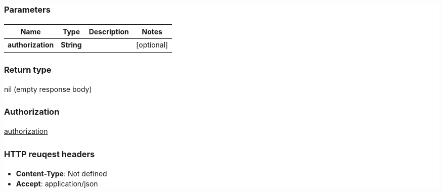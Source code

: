 ### Parameters

Name | Type | Description  | Notes
------------- | ------------- | ------------- | -------------
 **authorization** | **String**|  | [optional] 

### Return type

nil (empty response body)

### Authorization

[authorization](../README.md#authorization)

### HTTP reuqest headers

 - **Content-Type**: Not defined
 - **Accept**: application/json



